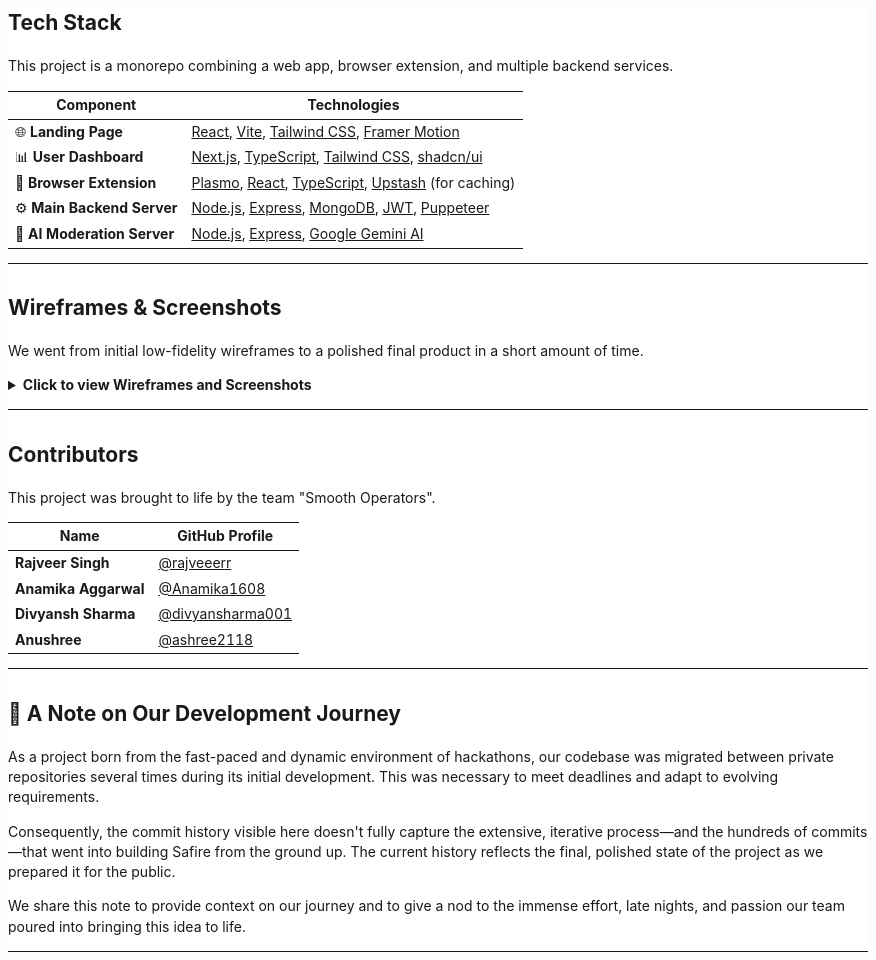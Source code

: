 
## Tech Stack

This project is a monorepo combining a web app, browser extension, and multiple backend services.

| Component                  | Technologies                                                                                                   |
| -------------------------- | -------------------------------------------------------------------------------------------------------------- |
| 🌐 **Landing Page**        | [React](https://reactjs.org/), [Vite](https://vitejs.dev/), [Tailwind CSS](https://tailwindcss.com/), [Framer Motion](https://www.framer.com/motion/) |
| 📊 **User Dashboard**      | [Next.js](https://nextjs.org/), [TypeScript](https://www.typescriptlang.org/), [Tailwind CSS](https://tailwindcss.com/), [shadcn/ui](https://ui.shadcn.com/) |
| 🧩 **Browser Extension**   | [Plasmo](https://www.plasmo.com/), [React](https://reactjs.org/), [TypeScript](https://www.typescriptlang.org/), [Upstash](https://upstash.com/) (for caching) |
| ⚙️ **Main Backend Server** | [Node.js](https://nodejs.org/), [Express](https://expressjs.com/), [MongoDB](https://www.mongodb.com/), [JWT](https://jwt.io/), [Puppeteer](https://pptr.dev/) |
| 🤖 **AI Moderation Server**| [Node.js](https://nodejs.org/), [Express](https://expressjs.com/), [Google Gemini AI](https://ai.google.dev/)          |

---

## Wireframes & Screenshots

We went from initial low-fidelity wireframes to a polished final product in a short amount of time.

<details><summary><strong>Click to view Wireframes and Screenshots</strong></summary></details>

---


## Contributors

This project was brought to life by the team "Smooth Operators".

| Name               | GitHub Profile                               |
| ------------------ | -------------------------------------------- |
| **Rajveer Singh**  | [@rajveeerr](https://github.com/rajveeerr)     |
| **Anamika Aggarwal** | [@Anamika1608](https://github.com/Anamika1608) |
| **Divyansh Sharma**| [@divyansharma001](https://github.com/divyansharma001)|
| **Anushree**       | [@ashree2118](https://github.com/ashree2118)       |

---

## 🌱 A Note on Our Development Journey

As a project born from the fast-paced and dynamic environment of hackathons, our codebase was migrated between private repositories several times during its initial development. This was necessary to meet deadlines and adapt to evolving requirements.

Consequently, the commit history visible here doesn't fully capture the extensive, iterative process—and the hundreds of commits—that went into building Safire from the ground up. The current history reflects the final, polished state of the project as we prepared it for the public.

We share this note to provide context on our journey and to give a nod to the immense effort, late nights, and passion our team poured into bringing this idea to life.

---
